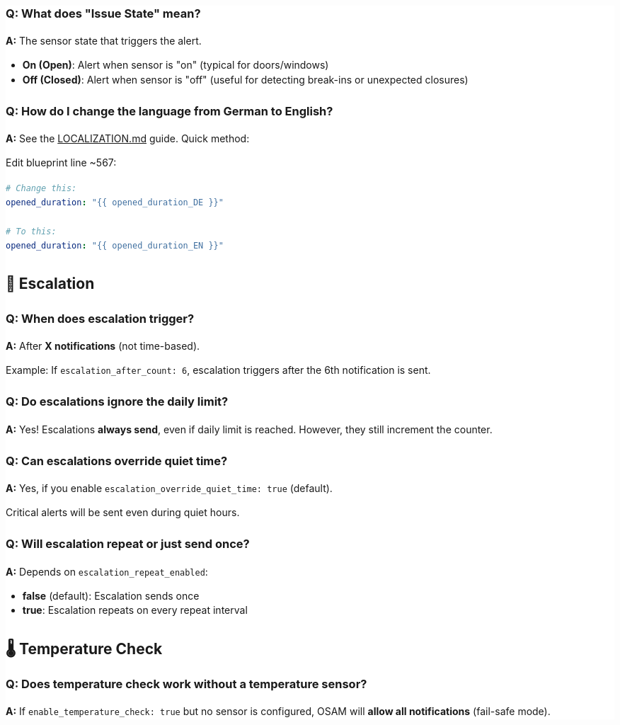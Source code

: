 ### Q: What does "Issue State" mean?

**A:** The sensor state that triggers the alert.

- **On (Open)**: Alert when sensor is "on" (typical for doors/windows)
- **Off (Closed)**: Alert when sensor is "off" (useful for detecting break-ins or unexpected closures)

### Q: How do I change the language from German to English?

**A:** See the [LOCALIZATION.md](LOCALIZATION.md) guide. Quick method:

Edit blueprint line ~567:
```yaml
# Change this:
opened_duration: "{{ opened_duration_DE }}"

# To this:
opened_duration: "{{ opened_duration_EN }}"
```

## 🚨 Escalation

### Q: When does escalation trigger?

**A:** After **X notifications** (not time-based).

Example: If `escalation_after_count: 6`, escalation triggers after the 6th notification is sent.

### Q: Do escalations ignore the daily limit?

**A:** Yes! Escalations **always send**, even if daily limit is reached. However, they still increment the counter.

### Q: Can escalations override quiet time?

**A:** Yes, if you enable `escalation_override_quiet_time: true` (default).

Critical alerts will be sent even during quiet hours.

### Q: Will escalation repeat or just send once?

**A:** Depends on `escalation_repeat_enabled`:

- **false** (default): Escalation sends once
- **true**: Escalation repeats on every repeat interval

## 🌡️ Temperature Check

### Q: Does temperature check work without a temperature sensor?

**A:** If `enable_temperature_check: true` but no sensor is configured, OSAM will **allow all notifications** (fail-safe mode).
